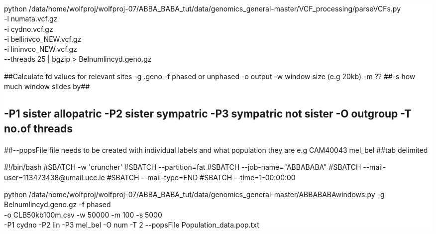 python /data/home/wolfproj/wolfproj-07/ABBA_BABA_tut/data/genomics_general-master/VCF_processing/parseVCFs.py \
-i numata.vcf.gz \
-i cydno.vcf.gz \
-i bellinvco_NEW.vcf.gz \
-i lininvco_NEW.vcf.gz \
--threads 25 | bgzip > Belnumlincyd.geno.gz

##Calculate fd values for relevant sites -g .geno -f phased or unphased -o output -w window size (e.g 20kb) -m ?? 
##-s how much window slides by##
## -P1 sister allopatric -P2 sister sympatric -P3 sympatric not sister -O outgroup -T no.of threads 
##--popsFile file needs to be created with individual labels and what population they are e.g CAM40043	mel_bel 
##tab delimited 

#!/bin/bash
#SBATCH -w 'cruncher'
#SBATCH --partition=fat
#SBATCH --job-name="ABBABABA"
#SBATCH --mail-user=113473438@umail.ucc.ie
#SBATCH --mail-type=END
#SBATCH --time=1-00:00:00

python /data/home/wolfproj/wolfproj-07/ABBA_BABA_tut/data/genomics_general-master/ABBABABAwindows.py -g Belnumlincyd.geno.gz -f phased \
-o CLB50kb100m.csv -w 50000 -m 100 -s 5000 \
-P1 cydno -P2 lin -P3 mel_bel -O num -T 2 --popsFile Population_data.pop.txt